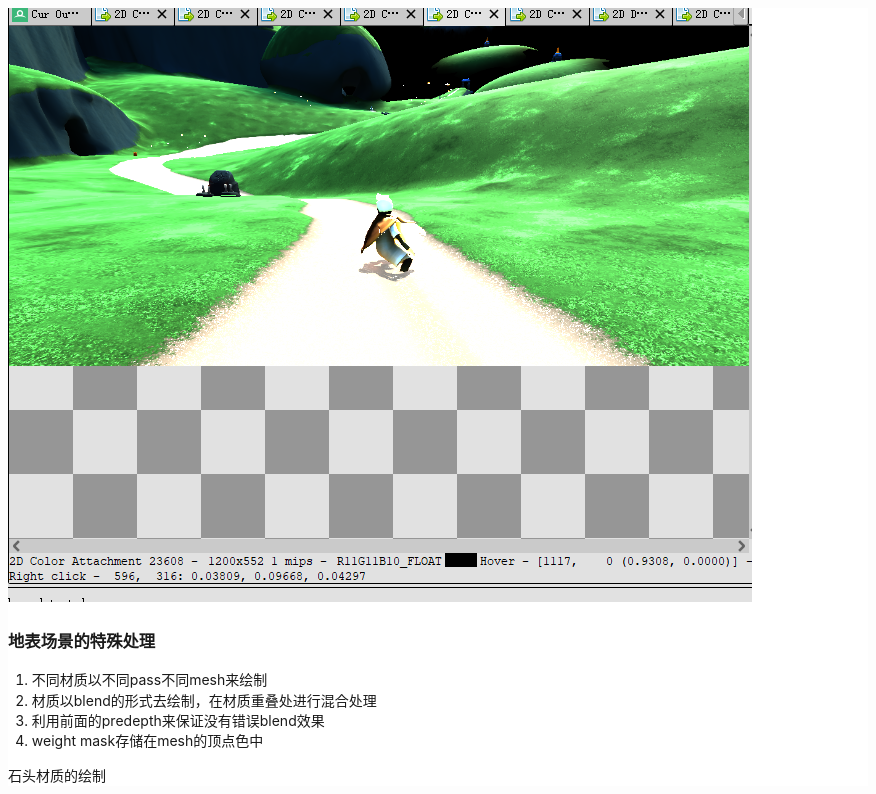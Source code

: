 ![](scene.png)

### 地表场景的特殊处理

1. 不同材质以不同pass不同mesh来绘制
2. 材质以blend的形式去绘制，在材质重叠处进行混合处理
3. 利用前面的predepth来保证没有错误blend效果
4. weight mask存储在mesh的顶点色中

石头材质的绘制
